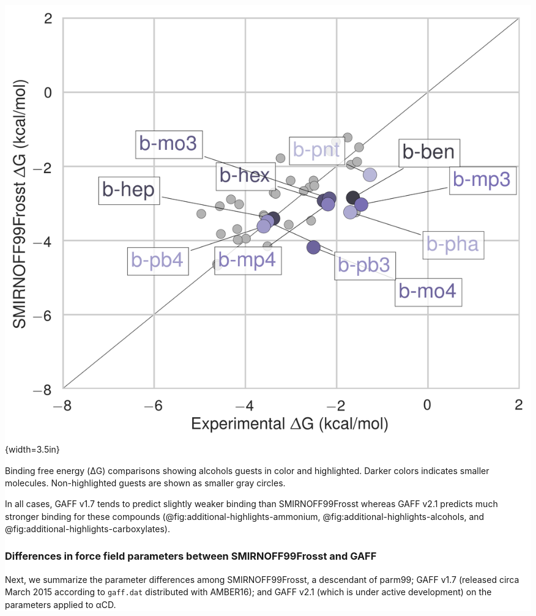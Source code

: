 ![](images/SMIRNOFF99Frosst-vs-Experiment-dG-highlight-beta-carboxylates.png){width=3.5in}

Binding free energy (ΔG) comparisons showing alcohols guests in color and highlighted. Darker colors indicates smaller molecules. Non-highlighted guests are shown as smaller gray circles.
</div>

In all cases, GAFF v1.7 tends to predict slightly weaker binding than SMIRNOFF99Frosst whereas GAFF v2.1 predicts much stronger binding for these compounds (@fig:additional-highlights-ammonium, @fig:additional-highlights-alcohols, and @fig:additional-highlights-carboxylates).

### Differences in force field parameters between SMIRNOFF99Frosst and GAFF

Next, we summarize the parameter differences among SMIRNOFF99Frosst, a descendant of parm99; GAFF v1.7 (released circa March 2015 according to `gaff.dat` distributed with AMBER16); and GAFF v2.1 (which is under active development) on the parameters applied to αCD.
